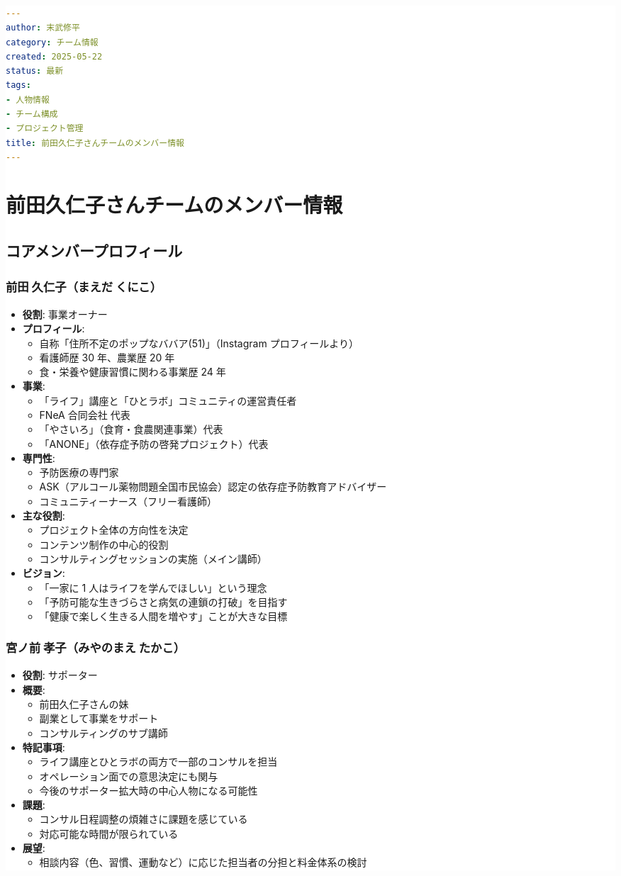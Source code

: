 ```yaml
---
author: 末武修平
category: チーム情報
created: 2025-05-22
status: 最新
tags:
- 人物情報
- チーム構成
- プロジェクト管理
title: 前田久仁子さんチームのメンバー情報
---
```


# 前田久仁子さんチームのメンバー情報

## コアメンバープロフィール

### 前田 久仁子（まえだ くにこ）

- **役割**: 事業オーナー
- **プロフィール**:
  - 自称「住所不定のポップなババア(51)」（Instagram プロフィールより）
  - 看護師歴 30 年、農業歴 20 年
  - 食・栄養や健康習慣に関わる事業歴 24 年
- **事業**:
  - 「ライフ」講座と「ひとラボ」コミュニティの運営責任者
  - FNeA 合同会社 代表
  - 「やさいろ」（食育・食農関連事業）代表
  - 「ANONE」（依存症予防の啓発プロジェクト）代表
- **専門性**:
  - 予防医療の専門家
  - ASK（アルコール薬物問題全国市民協会）認定の依存症予防教育アドバイザー
  - コミュニティーナース（フリー看護師）
- **主な役割**:
  - プロジェクト全体の方向性を決定
  - コンテンツ制作の中心的役割
  - コンサルティングセッションの実施（メイン講師）
- **ビジョン**:
  - 「一家に 1 人はライフを学んでほしい」という理念
  - 「予防可能な生きづらさと病気の連鎖の打破」を目指す
  - 「健康で楽しく生きる人間を増やす」ことが大きな目標

### 宮ノ前 孝子（みやのまえ たかこ）

- **役割**: サポーター
- **概要**:
  - 前田久仁子さんの妹
  - 副業として事業をサポート
  - コンサルティングのサブ講師
- **特記事項**:
  - ライフ講座とひとラボの両方で一部のコンサルを担当
  - オペレーション面での意思決定にも関与
  - 今後のサポーター拡大時の中心人物になる可能性
- **課題**:
  - コンサル日程調整の煩雑さに課題を感じている
  - 対応可能な時間が限られている
- **展望**:
  - 相談内容（色、習慣、運動など）に応じた担当者の分担と料金体系の検討
